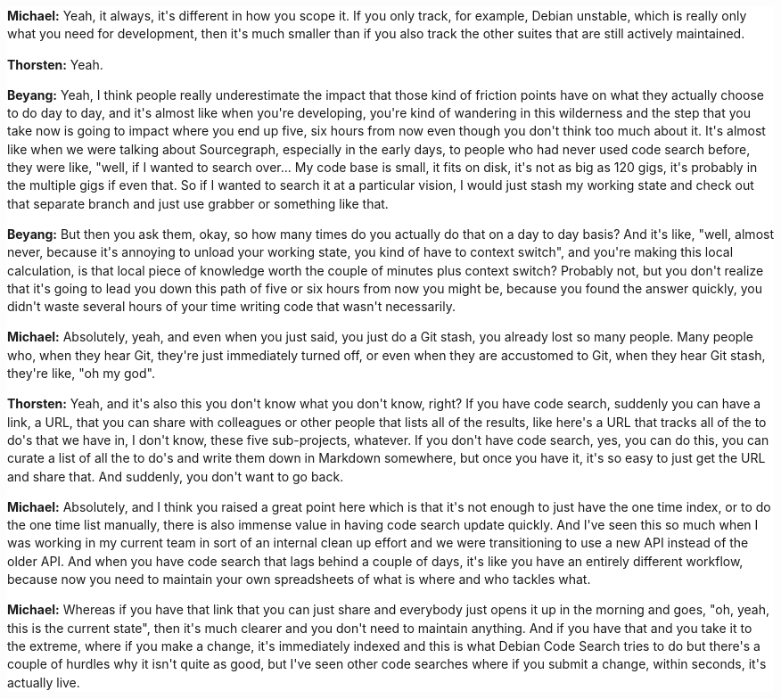 **Michael:**
Yeah, it always, it's different in how you scope it. If you only track, for example, Debian unstable, which is really only what you need for development, then it's much smaller than if you also track the other suites that are still actively maintained.

**Thorsten:**
Yeah.

**Beyang:**
Yeah, I think people really underestimate the impact that those kind of friction points have on what they actually choose to do day to day, and it's almost like when you're developing, you're kind of wandering in this wilderness and the step that you take now is going to impact where you end up five, six hours from now even though you don't think too much about it. It's almost like when we were talking about Sourcegraph, especially in the early days, to people who had never used code search before, they were like, "well, if I wanted to search over... My code base is small, it fits on disk, it's not as big as 120 gigs, it's probably in the multiple gigs if even that. So if I wanted to search it at a particular vision, I would just stash my working state and check out that separate branch and just use grabber or something like that.

**Beyang:**
But then you ask them, okay, so how many times do you actually do that on a day to day basis? And it's like, "well, almost never, because it's annoying to unload your working state, you kind of have to context switch", and you're making this local calculation, is that local piece of knowledge worth the couple of minutes plus context switch? Probably not, but you don't realize that it's going to lead you down this path of five or six hours from now you might be, because you found the answer quickly, you didn't waste several hours of your time writing code that wasn't necessarily.

**Michael:**
Absolutely, yeah, and even when you just said, you just do a Git stash, you already lost so many people. Many people who, when they hear Git, they're just immediately turned off, or even when they are accustomed to Git, when they hear Git stash, they're like, "oh my god".

**Thorsten:**
Yeah, and it's also this you don't know what you don't know, right? If you have code search, suddenly you can have a link, a URL, that you can share with colleagues or other people that lists all of the results, like here's a URL that tracks all of the to do's that we have in, I don't know, these five sub-projects, whatever. If you don't have code search, yes, you can do this, you can curate a list of all the to do's and write them down in Markdown somewhere, but once you have it, it's so easy to just get the URL and share that. And suddenly, you don't want to go back.

**Michael:**
Absolutely, and I think you raised a great point here which is that it's not enough to just have the one time index, or to do the one time list manually, there is also immense value in having code search update quickly. And I've seen this so much when I was working in my current team in sort of an internal clean up effort and we were transitioning to use a new API instead of the older API. And when you have code search that lags behind a couple of days, it's like you have an entirely different workflow, because now you need to maintain your own spreadsheets of what is where and who tackles what.

**Michael:**
Whereas if you have that link that you can just share and everybody just opens it up in the morning and goes, "oh, yeah, this is the current state", then it's much clearer and you don't need to maintain anything. And if you have that and you take it to the extreme, where if you make a change, it's immediately indexed and this is what Debian Code Search tries to do but there's a couple of hurdles why it isn't quite as good, but I've seen other code searches where if you submit a change, within seconds, it's actually live.
